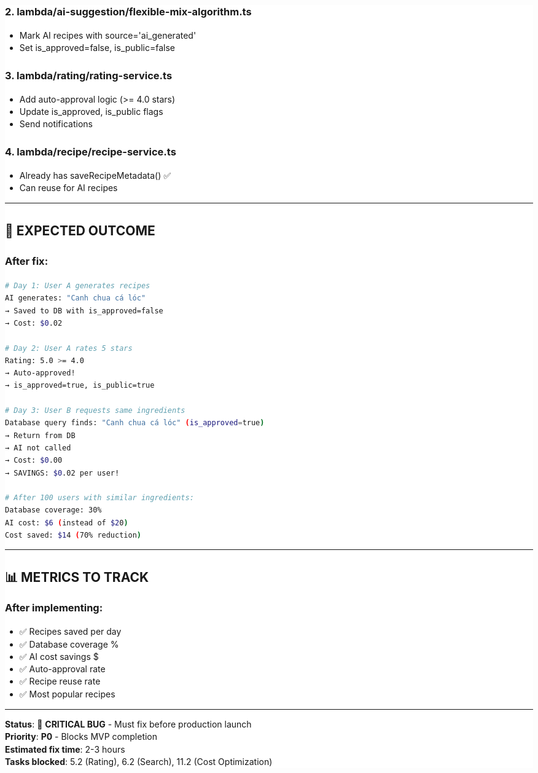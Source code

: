 ### **2. lambda/ai-suggestion/flexible-mix-algorithm.ts**
- Mark AI recipes with source='ai_generated'
- Set is_approved=false, is_public=false

### **3. lambda/rating/rating-service.ts**
- Add auto-approval logic (>= 4.0 stars)
- Update is_approved, is_public flags
- Send notifications

### **4. lambda/recipe/recipe-service.ts**
- Already has saveRecipeMetadata() ✅
- Can reuse for AI recipes

---

## 🎯 EXPECTED OUTCOME

### **After fix**:
```bash
# Day 1: User A generates recipes
AI generates: "Canh chua cá lóc"
→ Saved to DB with is_approved=false
→ Cost: $0.02

# Day 2: User A rates 5 stars
Rating: 5.0 >= 4.0
→ Auto-approved!
→ is_approved=true, is_public=true

# Day 3: User B requests same ingredients
Database query finds: "Canh chua cá lóc" (is_approved=true)
→ Return from DB
→ AI not called
→ Cost: $0.00
→ SAVINGS: $0.02 per user!

# After 100 users with similar ingredients:
Database coverage: 30%
AI cost: $6 (instead of $20)
Cost saved: $14 (70% reduction)
```

---

## 📊 METRICS TO TRACK

### **After implementing**:
- ✅ Recipes saved per day
- ✅ Database coverage %
- ✅ AI cost savings $
- ✅ Auto-approval rate
- ✅ Recipe reuse rate
- ✅ Most popular recipes

---

**Status**: 🔴 **CRITICAL BUG** - Must fix before production launch  
**Priority**: **P0** - Blocks MVP completion  
**Estimated fix time**: 2-3 hours  
**Tasks blocked**: 5.2 (Rating), 6.2 (Search), 11.2 (Cost Optimization)
